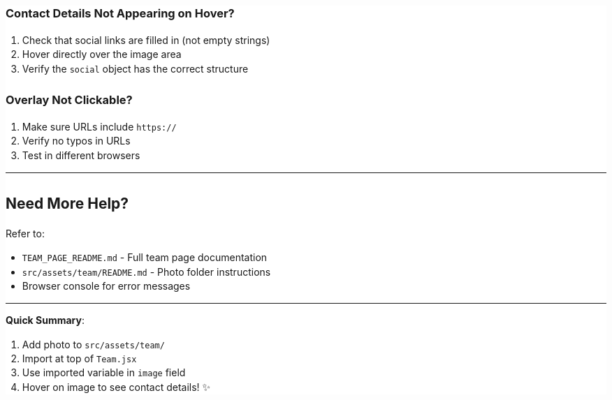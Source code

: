 ### Contact Details Not Appearing on Hover?
1. Check that social links are filled in (not empty strings)
2. Hover directly over the image area
3. Verify the `social` object has the correct structure

### Overlay Not Clickable?
1. Make sure URLs include `https://`
2. Verify no typos in URLs
3. Test in different browsers

---

## Need More Help?

Refer to:
- `TEAM_PAGE_README.md` - Full team page documentation
- `src/assets/team/README.md` - Photo folder instructions
- Browser console for error messages

---

**Quick Summary**: 
1. Add photo to `src/assets/team/`
2. Import at top of `Team.jsx`
3. Use imported variable in `image` field
4. Hover on image to see contact details! ✨
